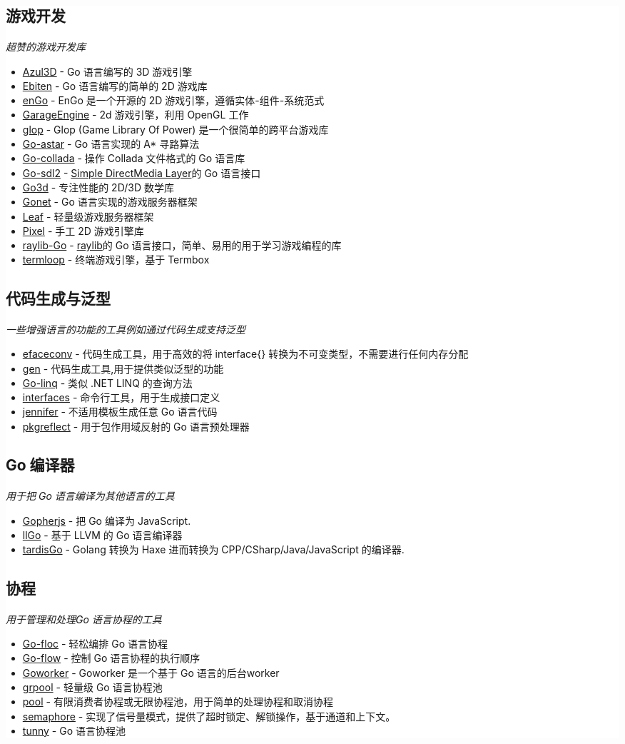 ## 游戏开发

_超赞的游戏开发库_

* [Azul3D](https://github.com/azul3d/engine) - Go 语言编写的 3D 游戏引擎
* [Ebiten](https://github.com/hajimehoshi/ebiten) - Go 语言编写的简单的 2D 游戏库
* [enGo](https://github.com/EnGoEngine/enGo) - EnGo 是一个开源的 2D 游戏引擎，遵循实体-组件-系统范式
* [GarageEngine](https://github.com/vova616/GarageEngine) - 2d 游戏引擎，利用 OpenGL 工作
* [glop](https://github.com/runningwild/glop) - Glop (Game Library Of Power) 是一个很简单的跨平台游戏库
* [Go-astar](https://github.com/beefsack/Go-astar) - Go 语言实现的 A* 寻路算法
* [Go-collada](https://github.com/GlenKelley/Go-collada) - 操作 Collada 文件格式的 Go 语言库
* [Go-sdl2](https://github.com/veandco/Go-sdl2) - [Simple DirectMedia Layer](https://www.libsdl.org/)的 Go 语言接口
* [Go3d](https://github.com/ungerik/Go3d) - 专注性能的 2D/3D 数学库
* [Gonet](https://github.com/xtaci/Gonet) - Go 语言实现的游戏服务器框架
* [Leaf](https://github.com/name5566/leaf) - 轻量级游戏服务器框架
* [Pixel](https://github.com/faiface/pixel) - 手工 2D 游戏引擎库
* [raylib-Go](https://github.com/gen2brain/raylib-Go) - [raylib](http://www.raylib.com/)的 Go 语言接口，简单、易用的用于学习游戏编程的库
* [termloop](https://github.com/JoelOtter/termloop) - 终端游戏引擎，基于 Termbox

## 代码生成与泛型

_一些增强语言的功能的工具例如通过代码生成支持泛型_

* [efaceconv](https://github.com/t0pep0/efaceconv) - 代码生成工具，用于高效的将 interface{} 转换为不可变类型，不需要进行任何内存分配
* [gen](https://github.com/clipperhouse/gen) - 代码生成工具,用于提供类似泛型的功能
* [Go-linq](https://github.com/ahmetalpbalkan/Go-linq) - 类似 .NET LINQ 的查询方法
* [interfaces](https://github.com/rjeczalik/interfaces) - 命令行工具，用于生成接口定义
* [jennifer](https://github.com/dave/jennifer) - 不适用模板生成任意 Go 语言代码
* [pkgreflect](https://github.com/ungerik/pkgreflect) - 用于包作用域反射的 Go 语言预处理器

## Go 编译器

_用于把 Go 语言编译为其他语言的工具_

* [Gopherjs](https://github.com/Gopherjs/Gopherjs) - 把 Go 编译为 JavaScript.
* [llGo](https://github.com/Go-llvm/llGo) - 基于 LLVM 的 Go 语言编译器
* [tardisGo](https://github.com/tardisGo/tardisGo) - Golang 转换为 Haxe 进而转换为 CPP/CSharp/Java/JavaScript 的编译器.

## 协程

_用于管理和处理Go 语言协程的工具_

* [Go-floc](https://github.com/workanator/Go-floc) - 轻松编排 Go 语言协程
* [Go-flow](https://github.com/kamildrazkiewicz/Go-flow) - 控制 Go 语言协程的执行顺序
* [Goworker](https://github.com/benmanns/Goworker) - Goworker 是一个基于 Go 语言的后台worker
* [grpool](https://github.com/ivpusic/grpool) - 轻量级 Go 语言协程池
* [pool](https://github.com/Go-playground/pool) - 有限消费者协程或无限协程池，用于简单的处理协程和取消协程
* [semaphore](https://github.com/kamilsk/semaphore) - 实现了信号量模式，提供了超时锁定、解锁操作，基于通道和上下文。
* [tunny](https://github.com/Jeffail/tunny) - Go 语言协程池
